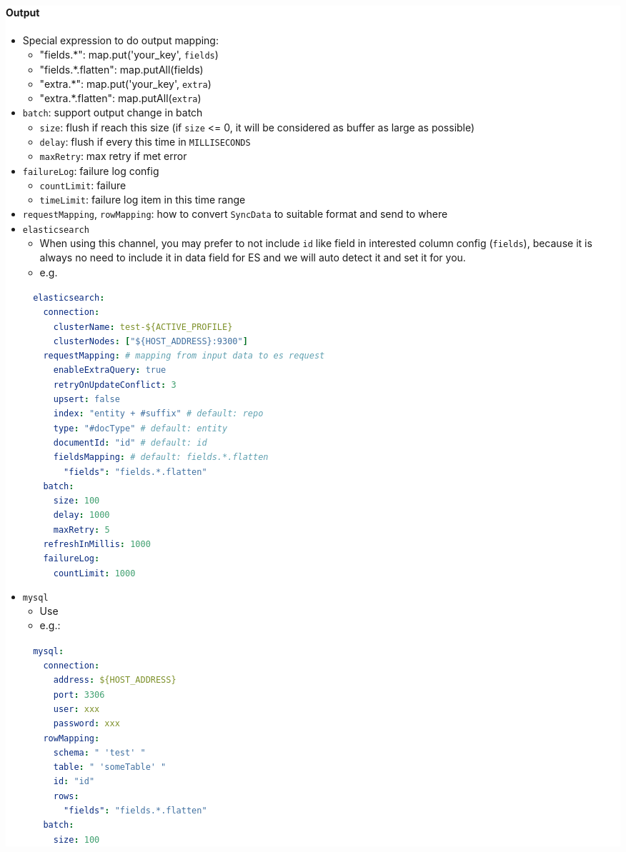 #### Output

- Special expression to do output mapping:
  - "fields.*": map.put('your_key', `fields`)
  - "fields.*.flatten": map.putAll(fields)
  - "extra.*": map.put('your_key', `extra`)
  - "extra.*.flatten": map.putAll(`extra`)
- `batch`: support output change in batch
  - `size`: flush if reach this size (if `size` <= 0, it will be considered as buffer as large as possible)
  - `delay`: flush if every this time in `MILLISECONDS`
  - `maxRetry`: max retry if met error
- `failureLog`: failure log config
  - `countLimit`: failure
  - `timeLimit`: failure log item in this time range
- `requestMapping`, `rowMapping`: how to convert `SyncData` to suitable format
and send to where
- `elasticsearch`
  - When using this channel, you may prefer to not include `id` like field in interested column config (`fields`),
  because it is always no need to include it in data field for ES and we will auto detect it and set it for you.
  - e.g.
  ```yml
    elasticsearch:
      connection:
        clusterName: test-${ACTIVE_PROFILE}
        clusterNodes: ["${HOST_ADDRESS}:9300"]
      requestMapping: # mapping from input data to es request
        enableExtraQuery: true
        retryOnUpdateConflict: 3
        upsert: false
        index: "entity + #suffix" # default: repo
        type: "#docType" # default: entity
        documentId: "id" # default: id
        fieldsMapping: # default: fields.*.flatten
          "fields": "fields.*.flatten"
      batch:
        size: 100
        delay: 1000
        maxRetry: 5
      refreshInMillis: 1000
      failureLog:
        countLimit: 1000

  ```
- `mysql`
  - Use
  - e.g.:
  ```yml
    mysql:
      connection:
        address: ${HOST_ADDRESS}
        port: 3306
        user: xxx
        password: xxx
      rowMapping:
        schema: " 'test' "
        table: " 'someTable' "
        id: "id"
        rows:
          "fields": "fields.*.flatten"
      batch:
        size: 100
  ```